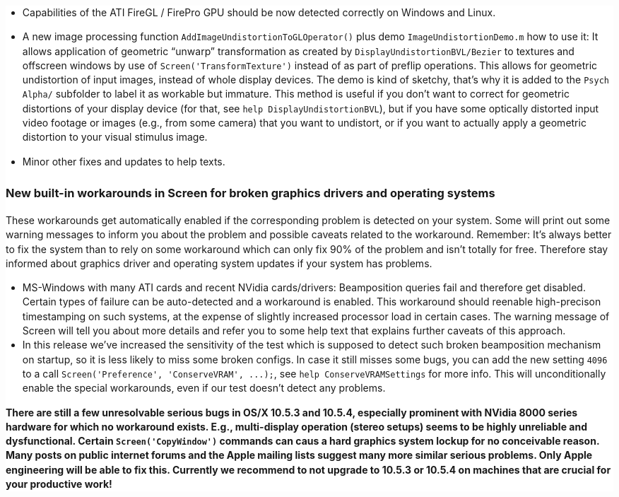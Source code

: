 -   Capabilities of the ATI FireGL / FirePro GPU should be now detected
    correctly on Windows and Linux.

-   A new image processing function `AddImageUndistortionToGLOperator()`
    plus demo `ImageUndistortionDemo.m` how to use it: It allows
    application of geometric “unwarp” transformation as created by
    `DisplayUndistortionBVL/Bezier` to textures and offscreen windows by
    use of `Screen('TransformTexture')` instead of as part of preflip
    operations. This allows for geometric undistortion of input images,
    instead of whole display devices. The demo is kind of sketchy,
    that’s why it is added to the `PsychAlpha/` subfolder to label it as
    workable but immature. This method is useful if you don’t want to
    correct for geometric distortions of your display device (for that,
    see `help DisplayUndistortionBVL`), but if you have some optically
    distorted input video footage or images (e.g., from some camera)
    that you want to undistort, or if you want to actually apply a
    geometric distortion to your visual stimulus image.

-   Minor other fixes and updates to help texts.

### New built-in workarounds in Screen for broken graphics drivers and operating systems

These workarounds get automatically enabled if the corresponding problem
is detected on your system. Some will print out some warning messages to
inform you about the problem and possible caveats related to the
workaround. Remember: It’s always better to fix the system than to rely
on some workaround which can only fix 90% of the problem and isn’t
totally for free. Therefore stay informed about graphics driver and
operating system updates if your system has problems.

-   MS-Windows with many ATI cards and recent NVidia cards/drivers:
    Beamposition queries fail and therefore get disabled. Certain types
    of failure can be auto-detected and a workaround is enabled. This
    workaround should reenable high-precison timestamping on such
    systems, at the expense of slightly increased processor load in
    certain cases. The warning message of Screen will tell you about
    more details and refer you to some help text that explains further
    caveats of this approach.
-   In this release we’ve increased the sensitivity of the test which is
    supposed to detect such broken beamposition mechanism on startup, so
    it is less likely to miss some broken configs. In case it still
    misses some bugs, you can add the new setting `4096` to a call
    `Screen('Preference', 'ConserveVRAM', ...);`, see
    `help ConserveVRAMSettings` for more info. This will unconditionally
    enable the special workarounds, even if our test doesn’t detect any
    problems.

**There are still a few unresolvable serious bugs in OS/X 10.5.3 and
10.5.4, especially prominent with NVidia 8000 series hardware for which
no workaround exists. E.g., multi-display operation (stereo setups)
seems to be highly unreliable and dysfunctional. Certain
`Screen('CopyWindow')` commands can caus a hard graphics system lockup
for no conceivable reason. Many posts on public internet forums and the
Apple mailing lists suggest many more similar serious problems. Only
Apple engineering will be able to fix this. Currently we recommend to
not upgrade to 10.5.3 or 10.5.4 on machines that are crucial for your
productive work!**
